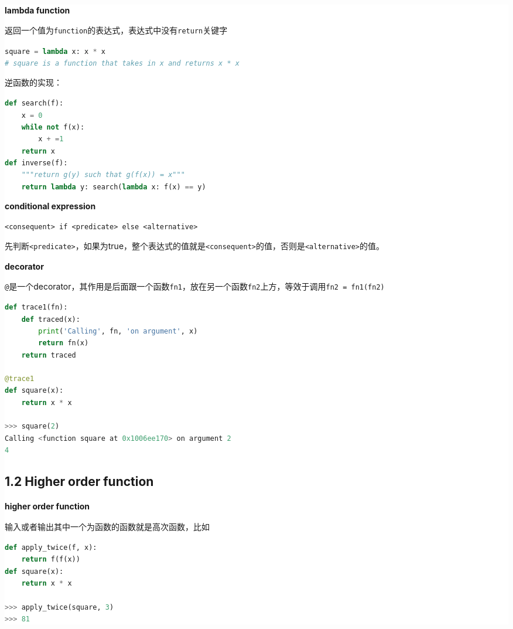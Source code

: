 **lambda function**

返回一个值为`function`的表达式，表达式中没有`return`关键字

```python
square = lambda x: x * x
# square is a function that takes in x and returns x * x
```

逆函数的实现：

```python
def search(f):
    x = 0
    while not f(x):
        x + =1
    return x
def inverse(f):
    """return g(y) such that g(f(x)) = x"""
    return lambda y: search(lambda x: f(x) == y)
```

**conditional expression**

`<consequent> if <predicate> else <alternative>`

先判断`<predicate>`，如果为true，整个表达式的值就是`<consequent>`的值，否则是`<alternative>`的值。

**decorator**

`@`是一个decorator，其作用是后面跟一个函数`fn1`，放在另一个函数`fn2`上方，等效于调用`fn2 = fn1(fn2)`

```python
def trace1(fn):
    def traced(x):
        print('Calling', fn, 'on argument', x)
        return fn(x)
    return traced

@trace1
def square(x):
    return x * x

>>> square(2)
Calling <function square at 0x1006ee170> on argument 2
4
```

## 1.2 Higher order function

**higher order function**

输入或者输出其中一个为函数的函数就是高次函数，比如

```python
def apply_twice(f, x):
    return f(f(x))
def square(x):
    return x * x

>>> apply_twice(square, 3)
>>> 81
```
